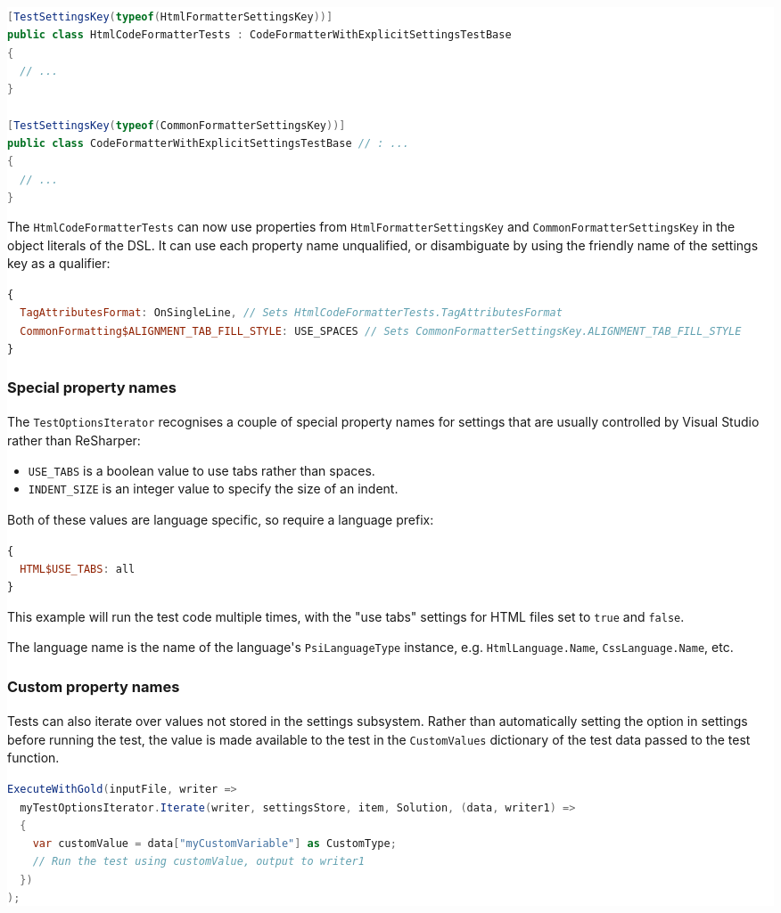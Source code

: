 ```csharp
[TestSettingsKey(typeof(HtmlFormatterSettingsKey))]
public class HtmlCodeFormatterTests : CodeFormatterWithExplicitSettingsTestBase
{
  // ...
}

[TestSettingsKey(typeof(CommonFormatterSettingsKey))]
public class CodeFormatterWithExplicitSettingsTestBase // : ...
{
  // ...
}
```

The `HtmlCodeFormatterTests` can now use properties from `HtmlFormatterSettingsKey` and `CommonFormatterSettingsKey` in the object literals of the DSL. It can use each property name unqualified, or disambiguate by using the friendly name of the settings key as a qualifier:

```js
{
  TagAttributesFormat: OnSingleLine, // Sets HtmlCodeFormatterTests.TagAttributesFormat
  CommonFormatting$ALIGNMENT_TAB_FILL_STYLE: USE_SPACES // Sets CommonFormatterSettingsKey.ALIGNMENT_TAB_FILL_STYLE
}
```

### Special property names

The `TestOptionsIterator` recognises a couple of special property names for settings that are usually controlled by Visual Studio rather than ReSharper:

* `USE_TABS` is a boolean value to use tabs rather than spaces.
* `INDENT_SIZE` is an integer value to specify the size of an indent.

Both of these values are language specific, so require a language prefix:

```js
{
  HTML$USE_TABS: all
}
```

This example will run the test code multiple times, with the "use tabs" settings for HTML files set to `true` and `false`.

The language name is the name of the language's `PsiLanguageType` instance, e.g. `HtmlLanguage.Name`, `CssLanguage.Name`, etc.

### Custom property names

Tests can also iterate over values not stored in the settings subsystem. Rather than automatically setting the option in settings before running the test, the value is made available to the test in the `CustomValues` dictionary of the test data passed to the test function.

```csharp
ExecuteWithGold(inputFile, writer =>
  myTestOptionsIterator.Iterate(writer, settingsStore, item, Solution, (data, writer1) =>
  {
    var customValue = data["myCustomVariable"] as CustomType;
    // Run the test using customValue, output to writer1
  })
);
```


[//]: # (title: Combinatorial Testing)